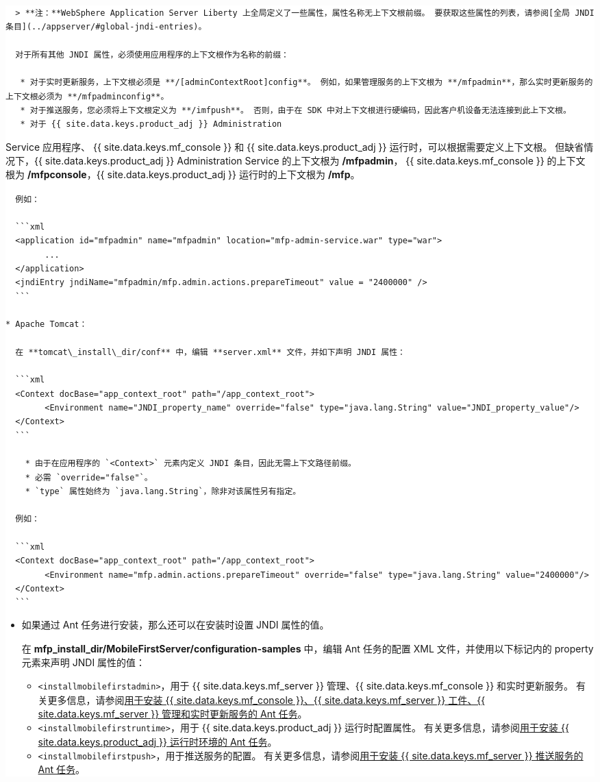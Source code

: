       > **注：**WebSphere Application Server Liberty 上全局定义了一些属性，属性名称无上下文根前缀。 要获取这些属性的列表，请参阅[全局 JNDI 条目](../appserver/#global-jndi-entries)。

      对于所有其他 JNDI 属性，必须使用应用程序的上下文根作为名称的前缀：

       * 对于实时更新服务，上下文根必须是 **/[adminContextRoot]config**。 例如，如果管理服务的上下文根为 **/mfpadmin**，那么实时更新服务的上下文根必须为 **/mfpadminconfig**。
       * 对于推送服务，您必须将上下文根定义为 **/imfpush**。 否则，由于在 SDK 中对上下文根进行硬编码，因此客户机设备无法连接到此上下文根。
       * 对于 {{ site.data.keys.product_adj }} Administration
Service 应用程序、
{{ site.data.keys.mf_console }}
和 {{ site.data.keys.product_adj }} 运行时，可以根据需要定义上下文根。 但缺省情况下，{{ site.data.keys.product_adj }} Administration
Service 的上下文根为 **/mfpadmin**，
{{ site.data.keys.mf_console }}
的上下文根为 **/mfpconsole**，{{ site.data.keys.product_adj }} 运行时的上下文根为 **/mfp**。

      例如：

      ```xml
      <application id="mfpadmin" name="mfpadmin" location="mfp-admin-service.war" type="war">
            ...
      </application>
      <jndiEntry jndiName="mfpadmin/mfp.admin.actions.prepareTimeout" value = "2400000" />
      ```    

    * Apache Tomcat：

      在 **tomcat\_install\_dir/conf** 中，编辑 **server.xml** 文件，并如下声明 JNDI 属性：

      ```xml
      <Context docBase="app_context_root" path="/app_context_root">
            <Environment name="JNDI_property_name" override="false" type="java.lang.String" value="JNDI_property_value"/>
      </Context>
      ```

        * 由于在应用程序的 `<Context>` 元素内定义 JNDI 条目，因此无需上下文路径前缀。
        * 必需 `override="false"`。
        * `type` 属性始终为 `java.lang.String`，除非对该属性另有指定。

      例如：

      ```xml
      <Context docBase="app_context_root" path="/app_context_root">
            <Environment name="mfp.admin.actions.prepareTimeout" override="false" type="java.lang.String" value="2400000"/>
      </Context>
      ```

* 如果通过 Ant 任务进行安装，那么还可以在安装时设置 JNDI 属性的值。

  在 **mfp_install_dir/MobileFirstServer/configuration-samples** 中，编辑 Ant 任务的配置 XML 文件，并使用以下标记内的 property 元素来声明 JNDI 属性的值：

  * `<installmobilefirstadmin>`，用于 {{ site.data.keys.mf_server }} 管理、{{ site.data.keys.mf_console }} 和实时更新服务。 有关更多信息，请参阅[用于安装 {{ site.data.keys.mf_console }}、{{ site.data.keys.mf_server }} 工件、{{ site.data.keys.mf_server }} 管理和实时更新服务的 Ant 任务](../installation-reference/#ant-tasks-for-installation-of-mobilefirst-operations-console-mobilefirst-server-artifacts-mobilefirst-server-administration-and-live-update-services)。
  * `<installmobilefirstruntime>`，用于 {{ site.data.keys.product_adj }} 运行时配置属性。 有关更多信息，请参阅[用于安装 {{ site.data.keys.product_adj }} 运行时环境的 Ant 任务](../installation-reference/#ant-tasks-for-installation-of-mobilefirst-runtime-environments)。
  * `<installmobilefirstpush>`，用于推送服务的配置。 有关更多信息，请参阅[用于安装 {{ site.data.keys.mf_server }} 推送服务的 Ant 任务](../installation-reference/#ant-tasks-for-installation-of-mobilefirst-server-push-service)。
